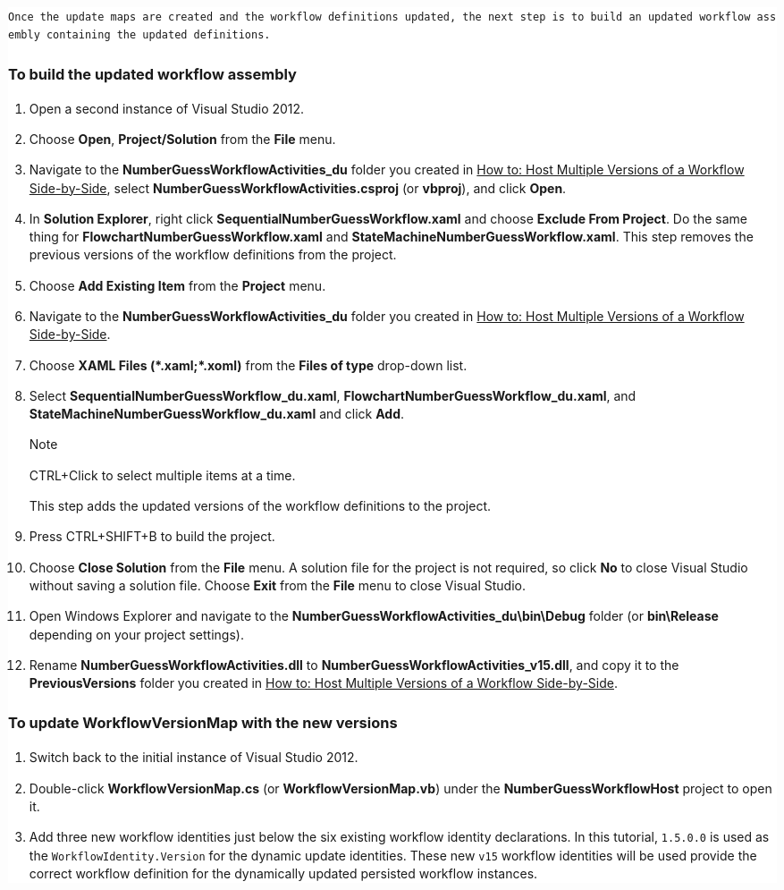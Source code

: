     Once the update maps are created and the workflow definitions updated, the next step is to build an updated workflow assembly containing the updated definitions.

### <a name="BKMK_BuildAssembly"></a> To build the updated workflow assembly

1. Open a second instance of Visual Studio 2012.

2. Choose **Open**, **Project/Solution** from the **File** menu.

3. Navigate to the **NumberGuessWorkflowActivities_du** folder you created in [How to: Host Multiple Versions of a Workflow Side-by-Side](how-to-host-multiple-versions-of-a-workflow-side-by-side.md), select **NumberGuessWorkflowActivities.csproj** (or **vbproj**), and click **Open**.

4. In **Solution Explorer**, right click **SequentialNumberGuessWorkflow.xaml** and choose **Exclude From Project**. Do the same thing for **FlowchartNumberGuessWorkflow.xaml** and **StateMachineNumberGuessWorkflow.xaml**. This step removes the previous versions of the workflow definitions from the project.

5. Choose **Add Existing Item** from the **Project** menu.

6. Navigate to the **NumberGuessWorkflowActivities_du** folder you created in [How to: Host Multiple Versions of a Workflow Side-by-Side](how-to-host-multiple-versions-of-a-workflow-side-by-side.md).

7. Choose **XAML Files (\*.xaml;\*.xoml)** from the **Files of type** drop-down list.

8. Select **SequentialNumberGuessWorkflow_du.xaml**, **FlowchartNumberGuessWorkflow_du.xaml**, and **StateMachineNumberGuessWorkflow_du.xaml** and click **Add**.

    > [!NOTE]
    > CTRL+Click to select multiple items at a time.

    This step adds the updated versions of the workflow definitions to the project.

9. Press CTRL+SHIFT+B to build the project.

10. Choose **Close Solution** from the **File** menu. A solution file for the project is not required, so click **No** to close Visual Studio without saving a solution file. Choose **Exit** from the **File** menu to close Visual Studio.

11. Open Windows Explorer and navigate to the **NumberGuessWorkflowActivities_du\bin\Debug** folder (or **bin\Release** depending on your project settings).

12. Rename **NumberGuessWorkflowActivities.dll** to **NumberGuessWorkflowActivities_v15.dll**, and copy it to the **PreviousVersions** folder you created in [How to: Host Multiple Versions of a Workflow Side-by-Side](how-to-host-multiple-versions-of-a-workflow-side-by-side.md).

### <a name="BKMK_UpdateWorkflowVersionMap"></a> To update WorkflowVersionMap with the new versions

1. Switch back to the initial instance of Visual Studio 2012.

2. Double-click **WorkflowVersionMap.cs** (or **WorkflowVersionMap.vb**) under the **NumberGuessWorkflowHost** project to open it.

3. Add three new workflow identities just below the six existing workflow identity declarations. In this tutorial, `1.5.0.0` is used as the `WorkflowIdentity.Version` for the dynamic update identities. These new `v15` workflow identities will be used provide the correct workflow definition for the dynamically updated persisted workflow instances.
